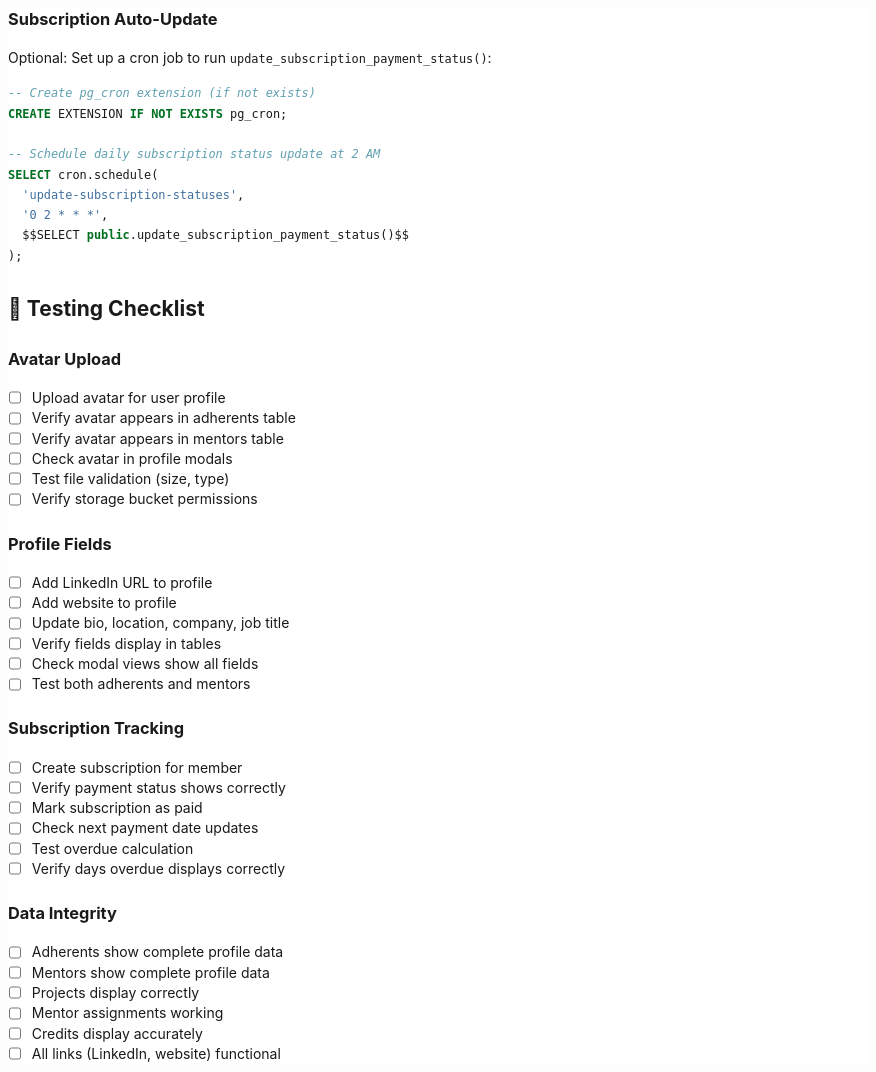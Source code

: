 ### Subscription Auto-Update

Optional: Set up a cron job to run `update_subscription_payment_status()`:

```sql
-- Create pg_cron extension (if not exists)
CREATE EXTENSION IF NOT EXISTS pg_cron;

-- Schedule daily subscription status update at 2 AM
SELECT cron.schedule(
  'update-subscription-statuses',
  '0 2 * * *',
  $$SELECT public.update_subscription_payment_status()$$
);
```

## 🧪 Testing Checklist

### Avatar Upload
- [ ] Upload avatar for user profile
- [ ] Verify avatar appears in adherents table
- [ ] Verify avatar appears in mentors table
- [ ] Check avatar in profile modals
- [ ] Test file validation (size, type)
- [ ] Verify storage bucket permissions

### Profile Fields
- [ ] Add LinkedIn URL to profile
- [ ] Add website to profile
- [ ] Update bio, location, company, job title
- [ ] Verify fields display in tables
- [ ] Check modal views show all fields
- [ ] Test both adherents and mentors

### Subscription Tracking
- [ ] Create subscription for member
- [ ] Verify payment status shows correctly
- [ ] Mark subscription as paid
- [ ] Check next payment date updates
- [ ] Test overdue calculation
- [ ] Verify days overdue displays correctly

### Data Integrity
- [ ] Adherents show complete profile data
- [ ] Mentors show complete profile data
- [ ] Projects display correctly
- [ ] Mentor assignments working
- [ ] Credits display accurately
- [ ] All links (LinkedIn, website) functional

